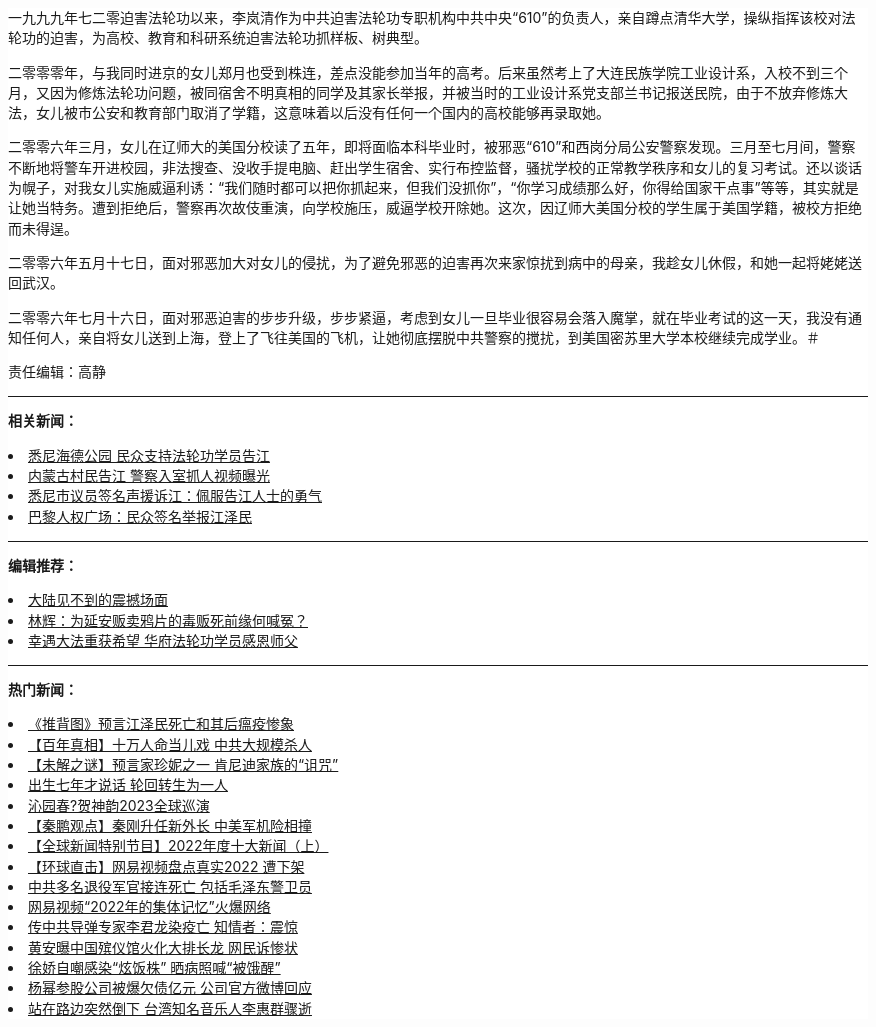 <p>一九九九年七二零迫害法轮功以来，李岚清作为中共迫害法轮功专职机构中共中央“610”的负责人，亲自蹲点清华大学，操纵指挥该校对法轮功的迫害，为高校、教育和科研系统迫害法轮功抓样板、树典型。</p>
<p>二零零零年，与我同时进京的女儿郑月也受到株连，差点没能参加当年的高考。后来虽然考上了大连民族学院工业设计系，入校不到三个月，又因为修炼法轮功问题，被同宿舍不明真相的同学及其家长举报，并被当时的工业设计系党支部兰书记报送民院，由于不放弃修炼大法，女儿被市公安和教育部门取消了学籍，这意味着以后没有任何一个国内的高校能够再录取她。</p>
<p>二零零六年三月，女儿在辽师大的美国分校读了五年，即将面临本科毕业时，被邪恶“610”和西岗分局公安警察发现。三月至七月间，警察不断地将警车开进校园，非法搜查、没收手提电脑、赶出学生宿舍、实行布控监督，骚扰学校的正常教学秩序和女儿的复习考试。还以谈话为幌子，对我女儿实施威逼利诱：“我们随时都可以把你抓起来，但我们没抓你”，“你学习成绩那么好，你得给国家干点事”等等，其实就是让她当特务。遭到拒绝后，警察再次故伎重演，向学校施压，威逼学校开除她。这次，因辽师大美国分校的学生属于美国学籍，被校方拒绝而未得逞。</p>
<p>二零零六年五月十七日，面对邪恶加大对女儿的侵扰，为了避免邪恶的迫害再次来家惊扰到病中的母亲，我趁女儿休假，和她一起将姥姥送回武汉。</p>
<p>二零零六年七月十六日，面对邪恶迫害的步步升级，步步紧逼，考虑到女儿一旦毕业很容易会落入魔掌，就在毕业考试的这一天，我没有通知任何人，亲自将女儿送到上海，登上了飞往美国的飞机，让她彻底摆脱中共警察的搅扰，到美国密苏里大学本校继续完成学业。＃</p>
<p>责任编辑：高静</p>
	
<hr>


<strong>相关新闻：</strong>
<li><a href="https://github.com/19920513/djy/blob/master/gb/15/11/2/n4564451.md#1">悉尼海德公园 民众支持法轮功学员告江</a></li>
<li><a href="https://github.com/19920513/djy/blob/master/gb/15/11/4/n4565285.md#1">内蒙古村民告江 警察入室抓人视频曝光</a></li>
<li><a href="https://github.com/19920513/djy/blob/master/gb/15/11/4/n4565337.md#1">悉尼市议员签名声援诉江：佩服告江人士的勇气</a></li>
<li><a href="https://github.com/19920513/djy/blob/master/gb/15/11/4/n4565340.md#1">巴黎人权广场：民众签名举报江泽民</a></li>
<hr>


<strong>编辑推荐：</strong>
<li><a href="https://github.com/19920513/djy/blob/master/gb/13/11/27/n4020290.md?dfh#1" target="_blank">大陆见不到的震撼场面</a></li><li><a href="https://github.com/tsiac2612/djy/blob/master/gb/19/5/3/n11232692.md#1" target="_blank">林辉：为延安贩卖鸦片的毒贩死前缘何喊冤？</a></li><li><a href="https://github.com/tsiac2612/djy/blob/master/gb/19/5/6/n11236766.md#1" target="_blank">幸遇大法重获希望 华府法轮功学员感恩师父</a></li>
<hr>

<strong>热门新闻：</strong>
<li><a href="https://github.com/19920513/djy/blob/master/gb/22/12/27/n13893016.md#1">《推背图》预言江泽民死亡和其后瘟疫惨象</a></li>
<li><a href="https://github.com/19920513/djy/blob/master/gb/22/12/23/n13890728.md#1">【百年真相】十万人命当儿戏 中共大规模杀人</a></li>
<li><a href="https://github.com/19920513/djy/blob/master/gb/22/12/26/n13891849.md#1">【未解之谜】预言家珍妮之一 肯尼迪家族的“诅咒”</a></li>
<li><a href="https://github.com/19920513/djy/blob/master/gb/22/12/24/n13891107.md#1">出生七年才说话 轮回转生为一人</a></li>
<li><a href="https://github.com/19920513/djy/blob/master/gb/22/12/22/n13889893.md#1">沁园春?贺神韵2023全球巡演</a></li>
<li><a href="https://github.com/19920513/djy/blob/master/gb/22/12/30/n13895719.md#1">【秦鹏观点】秦刚升任新外长 中美军机险相撞</a></li>
<li><a href="https://github.com/19920513/djy/blob/master/gb/22/12/31/n13896088.md#1">【全球新闻特别节目】2022年度十大新闻（上）</a></li>
<li><a href="https://github.com/19920513/djy/blob/master/gb/22/12/30/n13895678.md#1">【环球直击】网易视频盘点真实2022 遭下架</a></li>
<li><a href="https://github.com/19920513/djy/blob/master/gb/22/12/29/n13893987.md#1">中共多名退役军官接连死亡 包括毛泽东警卫员</a></li>
<li><a href="https://github.com/19920513/djy/blob/master/gb/22/12/29/n13894498.md#1">网易视频“2022年的集体记忆”火爆网络</a></li>
<li><a href="https://github.com/19920513/djy/blob/master/gb/22/12/29/n13893955.md#1">传中共导弹专家李君龙染疫亡 知情者：震惊</a></li>
<li><a href="https://github.com/19920513/djy/blob/master/gb/22/12/30/n13894733.md#1">黄安曝中国殡仪馆火化大排长龙 网民诉惨状</a></li>
<li><a href="https://github.com/19920513/djy/blob/master/gb/22/12/28/n13893835.md#1">徐娇自嘲感染“炫饭株” 晒病照喊“被饿醒”</a></li>
<li><a href="https://github.com/19920513/djy/blob/master/gb/22/12/29/n13894649.md#1">杨幂参股公司被爆欠债亿元 公司官方微博回应</a></li>
<li><a href="https://github.com/19920513/djy/blob/master/gb/22/12/29/n13894614.md#1">站在路边突然倒下 台湾知名音乐人李惠群骤逝</a></li>